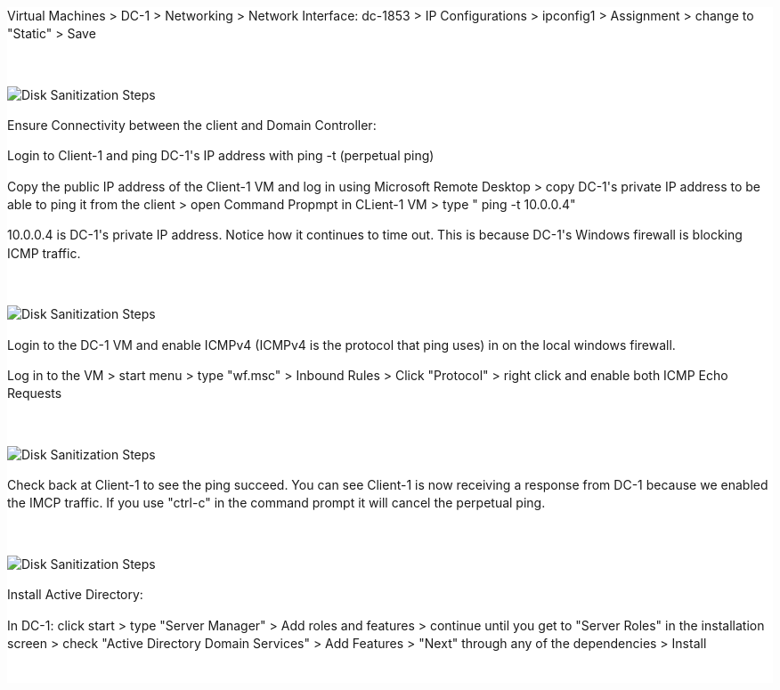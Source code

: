 Virtual Machines > DC-1 > Networking > Network Interface: dc-1853 > IP Configurations > ipconfig1 > Assignment > change to "Static" > Save
</p>
<br />

<p>
<img src="https://i.imgur.com/2nCH6Ba.png" height="80%" width="80%" alt="Disk Sanitization Steps"/>
</p>
<p>
Ensure Connectivity between the client and Domain Controller:

Login to Client-1 and ping DC-1's IP address with ping -t (perpetual ping)
  
Copy the public IP address of the Client-1 VM and log in using Microsoft Remote Desktop > copy DC-1's private IP address to be able to ping it from the client > open Command Propmpt in CLient-1 VM > type " ping -t 10.0.0.4" 

10.0.0.4 is DC-1's private IP address. Notice how it continues to time out. This is because DC-1's Windows firewall is blocking ICMP traffic.
</p>
<br />

<p>
<img src="https://i.imgur.com/arUTXXe.png" height="80%" width="80%" alt="Disk Sanitization Steps"/>
</p>
<p>
Login to the DC-1 VM and enable ICMPv4 (ICMPv4 is the protocol that ping uses) in on the local windows firewall.
  
Log in to the VM > start menu > type "wf.msc" > Inbound Rules > Click "Protocol" > right click and enable both ICMP Echo Requests
</p>
<br />

<p>
<img src="https://i.imgur.com/7BFItsJ.png" height="80%" width="80%" alt="Disk Sanitization Steps"/>
</p>
<p>
Check back at Client-1 to see the ping succeed. You can see Client-1 is now receiving a response from DC-1 because we enabled the IMCP traffic. If you use "ctrl-c" in the command prompt it will cancel the perpetual ping.
</p>
<br />

<p>
<img src="https://i.imgur.com/gOcavQO.png" height="80%" width="80%" alt="Disk Sanitization Steps"/>
</p>
<p>
Install Active Directory:
  
In DC-1: click start > type "Server Manager" > Add roles and features > continue until you get to "Server Roles" in the installation screen > check "Active Directory Domain Services" > Add Features > "Next" through any of the dependencies > Install
</p>
<br />
